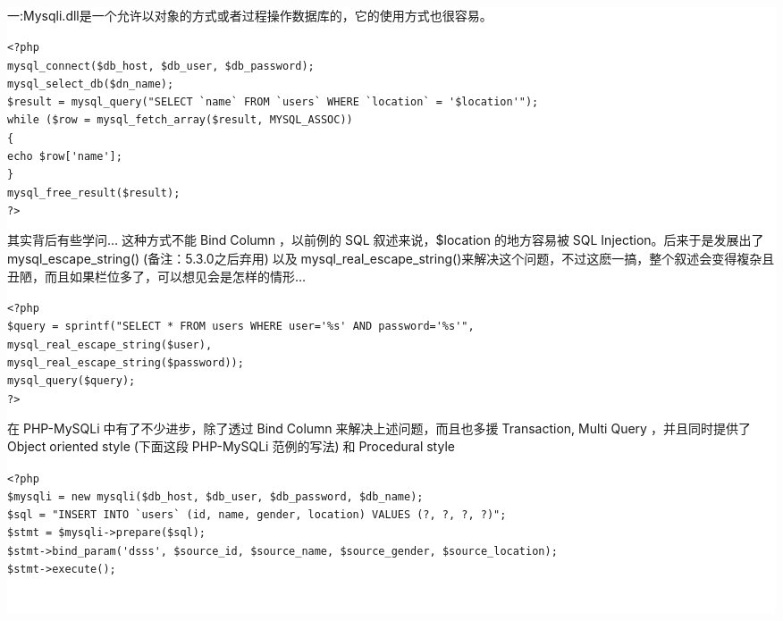 <p>一:Mysqli.dll是一个允许以对象的方式或者过程操作数据库的，它的使用方式也很容易。</p>

<div class="language-php highlighter-rouge"><pre class="highlight"><code><span class="cp">&lt;?php</span>
<span class="nb">mysql_connect</span><span class="p">(</span><span class="nv">$db_host</span><span class="p">,</span> <span class="nv">$db_user</span><span class="p">,</span> <span class="nv">$db_password</span><span class="p">);</span>
<span class="nb">mysql_select_db</span><span class="p">(</span><span class="nv">$dn_name</span><span class="p">);</span>
<span class="nv">$result</span> <span class="o">=</span> <span class="nb">mysql_query</span><span class="p">(</span><span class="s2">"SELECT `name` FROM `users` WHERE `location` = '</span><span class="nv">$location</span><span class="s2">'"</span><span class="p">);</span>
<span class="k">while</span> <span class="p">(</span><span class="nv">$row</span> <span class="o">=</span> <span class="nb">mysql_fetch_array</span><span class="p">(</span><span class="nv">$result</span><span class="p">,</span> <span class="nx">MYSQL_ASSOC</span><span class="p">))</span>
<span class="p">{</span>
<span class="k">echo</span> <span class="nv">$row</span><span class="p">[</span><span class="s1">'name'</span><span class="p">];</span>
<span class="p">}</span>
<span class="nb">mysql_free_result</span><span class="p">(</span><span class="nv">$result</span><span class="p">);</span>
<span class="cp">?&gt;</span>
</code></pre>
</div>

<p>其实背后有些学问… 这种方式不能 Bind Column ，以前例的 SQL 叙述来说，$location 的地方容易被 SQL Injection。后来于是发展出了 mysql_escape_string() (备注：5.3.0之后弃用) 以及 mysql_real_escape_string()来解决这个问题，不过这麽一搞，整个叙述会变得複杂且丑陋，而且如果栏位多了，可以想见会是怎样的情形…</p>

<div class="language-php highlighter-rouge"><pre class="highlight"><code><span class="cp">&lt;?php</span>
<span class="nv">$query</span> <span class="o">=</span> <span class="nb">sprintf</span><span class="p">(</span><span class="s2">"SELECT * FROM users WHERE user='%s' AND password='%s'"</span><span class="p">,</span>
<span class="nb">mysql_real_escape_string</span><span class="p">(</span><span class="nv">$user</span><span class="p">),</span>
<span class="nb">mysql_real_escape_string</span><span class="p">(</span><span class="nv">$password</span><span class="p">));</span>
<span class="nb">mysql_query</span><span class="p">(</span><span class="nv">$query</span><span class="p">);</span>
<span class="cp">?&gt;</span>
</code></pre>
</div>

<p>在 PHP-MySQLi 中有了不少进步，除了透过 Bind Column 来解决上述问题，而且也多援 Transaction, Multi Query ，并且同时提供了 Object oriented style (下面这段 PHP-MySQLi 范例的写法) 和 Procedural style</p>

<div class="language-php highlighter-rouge"><pre class="highlight"><code><span class="cp">&lt;?php</span>
<span class="nv">$mysqli</span> <span class="o">=</span> <span class="k">new</span> <span class="nx">mysqli</span><span class="p">(</span><span class="nv">$db_host</span><span class="p">,</span> <span class="nv">$db_user</span><span class="p">,</span> <span class="nv">$db_password</span><span class="p">,</span> <span class="nv">$db_name</span><span class="p">);</span>
<span class="nv">$sql</span> <span class="o">=</span> <span class="s2">"INSERT INTO `users` (id, name, gender, location) VALUES (?, ?, ?, ?)"</span><span class="p">;</span>
<span class="nv">$stmt</span> <span class="o">=</span> <span class="nv">$mysqli</span><span class="o">-&gt;</span><span class="na">prepare</span><span class="p">(</span><span class="nv">$sql</span><span class="p">);</span>
<span class="nv">$stmt</span><span class="o">-&gt;</span><span class="na">bind_param</span><span class="p">(</span><span class="s1">'dsss'</span><span class="p">,</span> <span class="nv">$source_id</span><span class="p">,</span> <span class="nv">$source_name</span><span class="p">,</span> <span class="nv">$source_gender</span><span class="p">,</span> <span class="nv">$source_location</span><span class="p">);</span>
<span class="nv">$stmt</span><span class="o">-&gt;</span><span class="na">execute</span><span class="p">();</span>